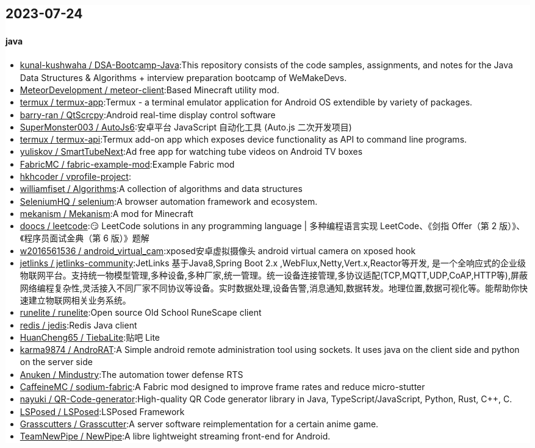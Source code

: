 ## 2023-07-24

#### java
* [kunal-kushwaha / DSA-Bootcamp-Java](https://github.com/kunal-kushwaha/DSA-Bootcamp-Java):This repository consists of the code samples, assignments, and notes for the Java Data Structures & Algorithms + interview preparation bootcamp of WeMakeDevs.
* [MeteorDevelopment / meteor-client](https://github.com/MeteorDevelopment/meteor-client):Based Minecraft utility mod.
* [termux / termux-app](https://github.com/termux/termux-app):Termux - a terminal emulator application for Android OS extendible by variety of packages.
* [barry-ran / QtScrcpy](https://github.com/barry-ran/QtScrcpy):Android real-time display control software
* [SuperMonster003 / AutoJs6](https://github.com/SuperMonster003/AutoJs6):安卓平台 JavaScript 自动化工具 (Auto.js 二次开发项目)
* [termux / termux-api](https://github.com/termux/termux-api):Termux add-on app which exposes device functionality as API to command line programs.
* [yuliskov / SmartTubeNext](https://github.com/yuliskov/SmartTubeNext):Ad free app for watching tube videos on Android TV boxes
* [FabricMC / fabric-example-mod](https://github.com/FabricMC/fabric-example-mod):Example Fabric mod
* [hkhcoder / vprofile-project](https://github.com/hkhcoder/vprofile-project):
* [williamfiset / Algorithms](https://github.com/williamfiset/Algorithms):A collection of algorithms and data structures
* [SeleniumHQ / selenium](https://github.com/SeleniumHQ/selenium):A browser automation framework and ecosystem.
* [mekanism / Mekanism](https://github.com/mekanism/Mekanism):A mod for Minecraft
* [doocs / leetcode](https://github.com/doocs/leetcode):😏
LeetCode solutions in any programming language | 多种编程语言实现 LeetCode、《剑指 Offer（第 2 版）》、《程序员面试金典（第 6 版）》题解
* [w2016561536 / android_virtual_cam](https://github.com/w2016561536/android_virtual_cam):xposed安卓虚拟摄像头 android virtual camera on xposed hook
* [jetlinks / jetlinks-community](https://github.com/jetlinks/jetlinks-community):JetLinks 基于Java8,Spring Boot 2.x ,WebFlux,Netty,Vert.x,Reactor等开发, 是一个全响应式的企业级物联网平台。支持统一物模型管理,多种设备,多种厂家,统一管理。统一设备连接管理,多协议适配(TCP,MQTT,UDP,CoAP,HTTP等),屏蔽网络编程复杂性,灵活接入不同厂家不同协议等设备。实时数据处理,设备告警,消息通知,数据转发。地理位置,数据可视化等。能帮助你快速建立物联网相关业务系统。
* [runelite / runelite](https://github.com/runelite/runelite):Open source Old School RuneScape client
* [redis / jedis](https://github.com/redis/jedis):Redis Java client
* [HuanCheng65 / TiebaLite](https://github.com/HuanCheng65/TiebaLite):贴吧 Lite
* [karma9874 / AndroRAT](https://github.com/karma9874/AndroRAT):A Simple android remote administration tool using sockets. It uses java on the client side and python on the server side
* [Anuken / Mindustry](https://github.com/Anuken/Mindustry):The automation tower defense RTS
* [CaffeineMC / sodium-fabric](https://github.com/CaffeineMC/sodium-fabric):A Fabric mod designed to improve frame rates and reduce micro-stutter
* [nayuki / QR-Code-generator](https://github.com/nayuki/QR-Code-generator):High-quality QR Code generator library in Java, TypeScript/JavaScript, Python, Rust, C++, C.
* [LSPosed / LSPosed](https://github.com/LSPosed/LSPosed):LSPosed Framework
* [Grasscutters / Grasscutter](https://github.com/Grasscutters/Grasscutter):A server software reimplementation for a certain anime game.
* [TeamNewPipe / NewPipe](https://github.com/TeamNewPipe/NewPipe):A libre lightweight streaming front-end for Android.
